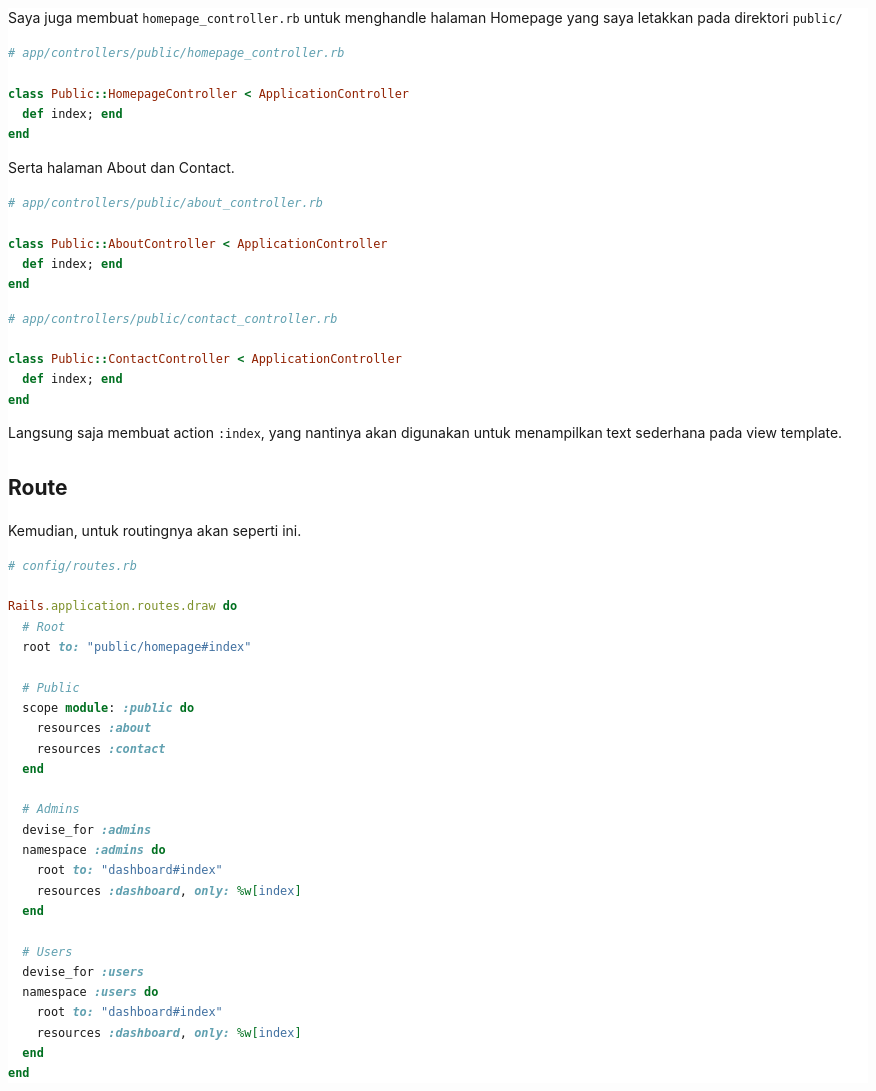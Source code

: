 Saya juga membuat `homepage_controller.rb` untuk menghandle halaman Homepage yang saya letakkan pada direktori `public/`

```ruby
# app/controllers/public/homepage_controller.rb

class Public::HomepageController < ApplicationController
  def index; end
end
```

Serta halaman About dan Contact.

```ruby
# app/controllers/public/about_controller.rb

class Public::AboutController < ApplicationController
  def index; end
end
```

```ruby
# app/controllers/public/contact_controller.rb

class Public::ContactController < ApplicationController
  def index; end
end
```

Langsung saja membuat action `:index`, yang nantinya akan digunakan untuk menampilkan text sederhana pada view template.

## Route

Kemudian, untuk routingnya akan seperti ini.

```ruby
# config/routes.rb

Rails.application.routes.draw do
  # Root
  root to: "public/homepage#index"

  # Public
  scope module: :public do
    resources :about
    resources :contact
  end

  # Admins
  devise_for :admins
  namespace :admins do
    root to: "dashboard#index"
    resources :dashboard, only: %w[index]
  end

  # Users
  devise_for :users
  namespace :users do
    root to: "dashboard#index"
    resources :dashboard, only: %w[index]
  end
end
```
